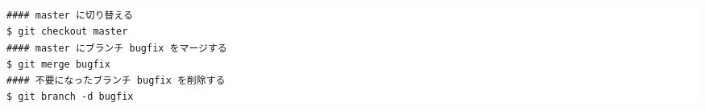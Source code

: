     #### master に切り替える
    $ git checkout master
    #### master にブランチ bugfix をマージする
    $ git merge bugfix
    #### 不要になったブランチ bugfix を削除する
    $ git branch -d bugfix

  [git add]: git-add.md
  [git branch]: git-branch.md
  [git checkout]: git-checkout.md
  [git clean]: git-clean.md
  [git clone]: git-clone.md
  [git commit]: git-commit.md
  [git config]: git-config.md
  [git diff]: git-diff.md
  [git fetch]: git-fetch.md
  [git log]: git-log.md
  [git-merge]: git-merge.md
  [git mv]: git-mv.md
  [git pull]: git-pull.md
  [git push]: git-push.md
  [git-rebase]: git-rebase.md
  [git reflog]: git-reflog.md
  [git remote]: git-remote.md
  [git reset]: git-reset.md
  [git revert]: git-revert.md
  [git rm]: git-rm.md
  [git stash]: git-stash.md
  [git status]: git-status.md
  [git tag]: git-tag.md
